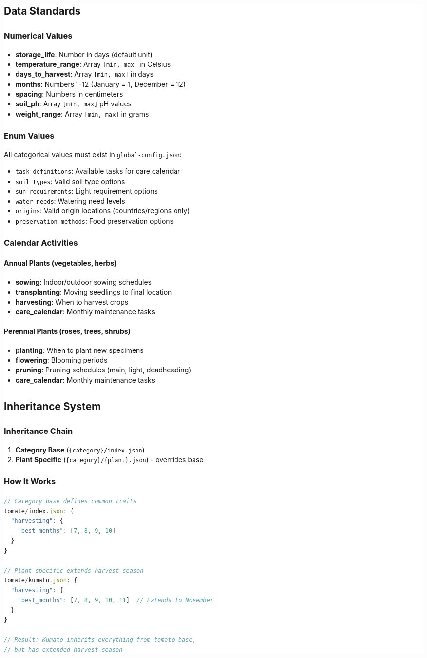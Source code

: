 ## Data Standards

### Numerical Values
- **storage_life**: Number in days (default unit)
- **temperature_range**: Array `[min, max]` in Celsius
- **days_to_harvest**: Array `[min, max]` in days  
- **months**: Numbers 1-12 (January = 1, December = 12)
- **spacing**: Numbers in centimeters
- **soil_ph**: Array `[min, max]` pH values
- **weight_range**: Array `[min, max]` in grams

### Enum Values
All categorical values must exist in `global-config.json`:
- `task_definitions`: Available tasks for care calendar
- `soil_types`: Valid soil type options
- `sun_requirements`: Light requirement options
- `water_needs`: Watering need levels
- `origins`: Valid origin locations (countries/regions only)
- `preservation_methods`: Food preservation options

### Calendar Activities

#### Annual Plants (vegetables, herbs)
- **sowing**: Indoor/outdoor sowing schedules
- **transplanting**: Moving seedlings to final location
- **harvesting**: When to harvest crops
- **care_calendar**: Monthly maintenance tasks

#### Perennial Plants (roses, trees, shrubs)  
- **planting**: When to plant new specimens
- **flowering**: Blooming periods
- **pruning**: Pruning schedules (main, light, deadheading)
- **care_calendar**: Monthly maintenance tasks

## Inheritance System

### Inheritance Chain
1. **Category Base** (`{category}/index.json`)
2. **Plant Specific** (`{category}/{plant}.json`) - overrides base

### How It Works
```javascript
// Category base defines common traits
tomate/index.json: {
  "harvesting": {
    "best_months": [7, 8, 9, 10]
  }
}

// Plant specific extends harvest season
tomate/kumato.json: {
  "harvesting": {
    "best_months": [7, 8, 9, 10, 11]  // Extends to November
  }
}

// Result: Kumato inherits everything from tomato base, 
// but has extended harvest season
```
